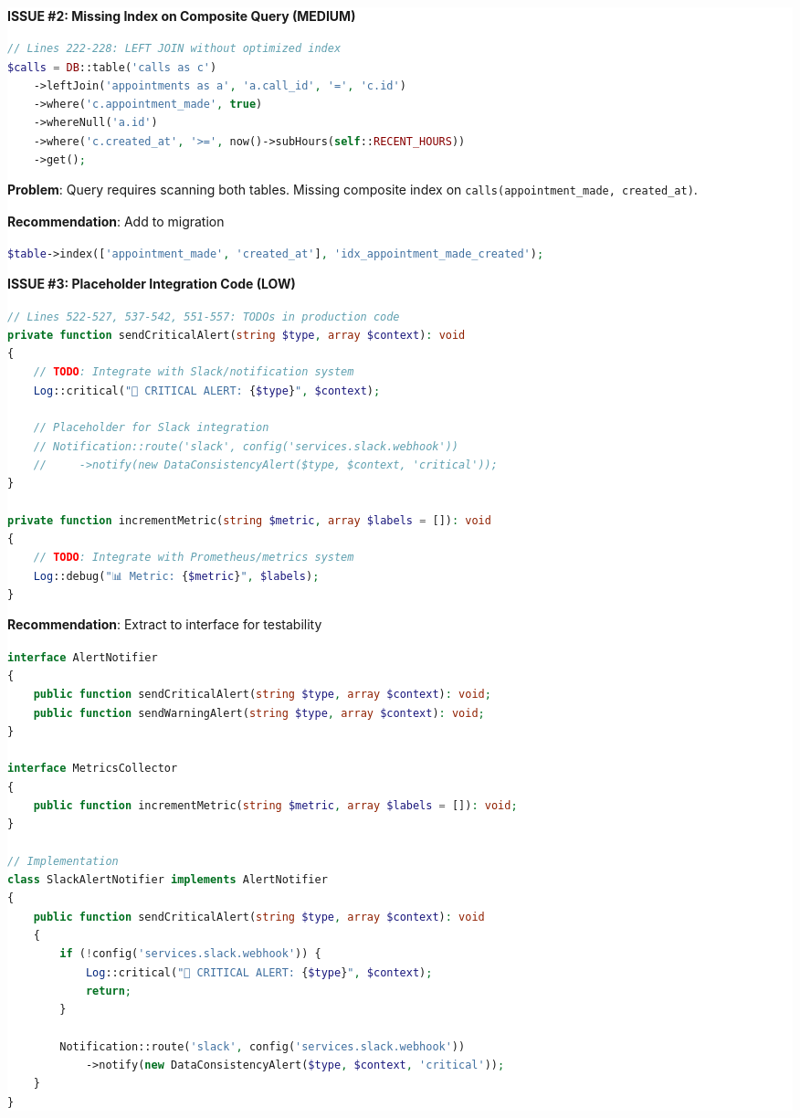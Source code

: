 **ISSUE #2: Missing Index on Composite Query (MEDIUM)**
```php
// Lines 222-228: LEFT JOIN without optimized index
$calls = DB::table('calls as c')
    ->leftJoin('appointments as a', 'a.call_id', '=', 'c.id')
    ->where('c.appointment_made', true)
    ->whereNull('a.id')
    ->where('c.created_at', '>=', now()->subHours(self::RECENT_HOURS))
    ->get();
```

**Problem**: Query requires scanning both tables. Missing composite index on `calls(appointment_made, created_at)`.

**Recommendation**: Add to migration
```php
$table->index(['appointment_made', 'created_at'], 'idx_appointment_made_created');
```

**ISSUE #3: Placeholder Integration Code (LOW)**
```php
// Lines 522-527, 537-542, 551-557: TODOs in production code
private function sendCriticalAlert(string $type, array $context): void
{
    // TODO: Integrate with Slack/notification system
    Log::critical("🚨 CRITICAL ALERT: {$type}", $context);

    // Placeholder for Slack integration
    // Notification::route('slack', config('services.slack.webhook'))
    //     ->notify(new DataConsistencyAlert($type, $context, 'critical'));
}

private function incrementMetric(string $metric, array $labels = []): void
{
    // TODO: Integrate with Prometheus/metrics system
    Log::debug("📊 Metric: {$metric}", $labels);
}
```

**Recommendation**: Extract to interface for testability
```php
interface AlertNotifier
{
    public function sendCriticalAlert(string $type, array $context): void;
    public function sendWarningAlert(string $type, array $context): void;
}

interface MetricsCollector
{
    public function incrementMetric(string $metric, array $labels = []): void;
}

// Implementation
class SlackAlertNotifier implements AlertNotifier
{
    public function sendCriticalAlert(string $type, array $context): void
    {
        if (!config('services.slack.webhook')) {
            Log::critical("🚨 CRITICAL ALERT: {$type}", $context);
            return;
        }

        Notification::route('slack', config('services.slack.webhook'))
            ->notify(new DataConsistencyAlert($type, $context, 'critical'));
    }
}

```